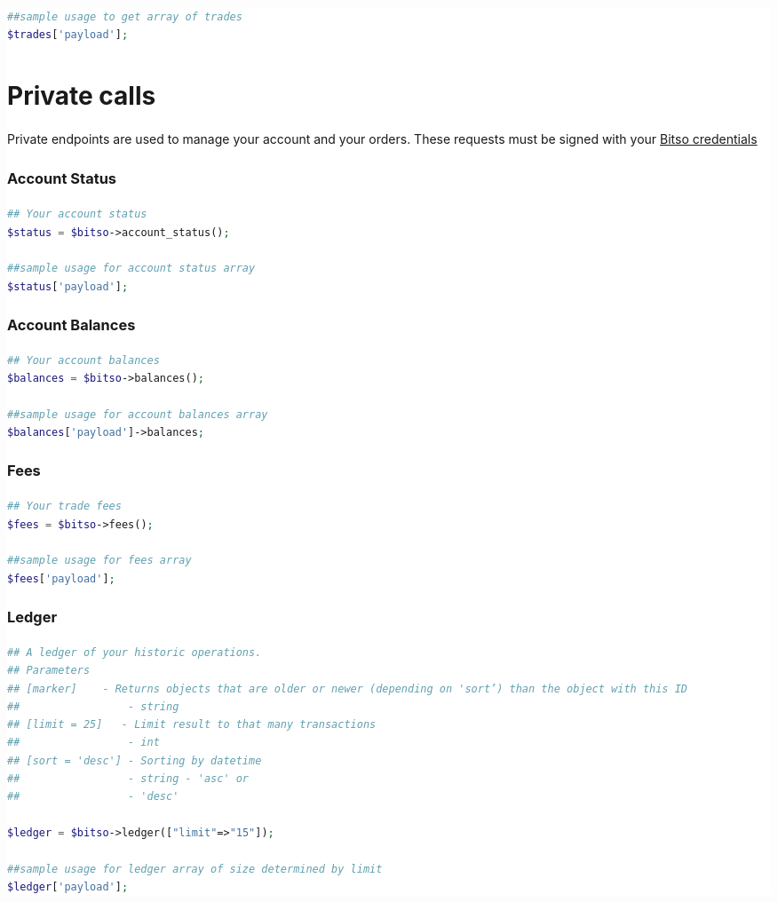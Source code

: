 ```php
##sample usage to get array of trades 
$trades['payload'];

```


# Private calls #

Private endpoints are used to manage your account and your orders. These requests must be signed
with your [Bitso credentials](https://bitso.com/api_info#generating-api-keys) 


### Account Status ###

```php
## Your account status
$status = $bitso->account_status();

##sample usage for account status array
$status['payload'];

```



### Account Balances ###

```php
## Your account balances
$balances = $bitso->balances();

##sample usage for account balances array
$balances['payload']->balances;

```

### Fees ###

```php
## Your trade fees
$fees = $bitso->fees();

##sample usage for fees array
$fees['payload'];

```

### Ledger ###
```php
## A ledger of your historic operations.
## Parameters
## [marker]    - Returns objects that are older or newer (depending on 'sort’) than the object with this ID
##                 - string
## [limit = 25]   - Limit result to that many transactions
##                 - int
## [sort = 'desc'] - Sorting by datetime
##                 - string - 'asc' or
##                 - 'desc'

$ledger = $bitso->ledger(["limit"=>"15"]);

##sample usage for ledger array of size determined by limit
$ledger['payload'];
```
